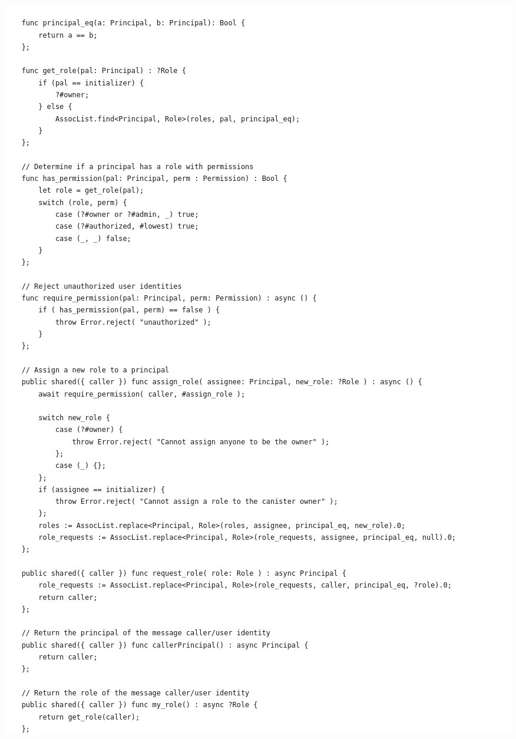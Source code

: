 ```

    func principal_eq(a: Principal, b: Principal): Bool {
        return a == b;
    };

    func get_role(pal: Principal) : ?Role {
        if (pal == initializer) {
            ?#owner;
        } else {
            AssocList.find<Principal, Role>(roles, pal, principal_eq);
        }
    };

    // Determine if a principal has a role with permissions
    func has_permission(pal: Principal, perm : Permission) : Bool {
        let role = get_role(pal);
        switch (role, perm) {
            case (?#owner or ?#admin, _) true;
            case (?#authorized, #lowest) true;
            case (_, _) false;
        }
    };

    // Reject unauthorized user identities
    func require_permission(pal: Principal, perm: Permission) : async () {
        if ( has_permission(pal, perm) == false ) {
            throw Error.reject( "unauthorized" );
        }
    };

    // Assign a new role to a principal
    public shared({ caller }) func assign_role( assignee: Principal, new_role: ?Role ) : async () {
        await require_permission( caller, #assign_role );

        switch new_role {
            case (?#owner) {
                throw Error.reject( "Cannot assign anyone to be the owner" );
            };
            case (_) {};
        };
        if (assignee == initializer) {
            throw Error.reject( "Cannot assign a role to the canister owner" );
        };
        roles := AssocList.replace<Principal, Role>(roles, assignee, principal_eq, new_role).0;
        role_requests := AssocList.replace<Principal, Role>(role_requests, assignee, principal_eq, null).0;
    };

    public shared({ caller }) func request_role( role: Role ) : async Principal {
        role_requests := AssocList.replace<Principal, Role>(role_requests, caller, principal_eq, ?role).0;
        return caller;
    };

    // Return the principal of the message caller/user identity
    public shared({ caller }) func callerPrincipal() : async Principal {
        return caller;
    };

    // Return the role of the message caller/user identity
    public shared({ caller }) func my_role() : async ?Role {
        return get_role(caller);
    };
```